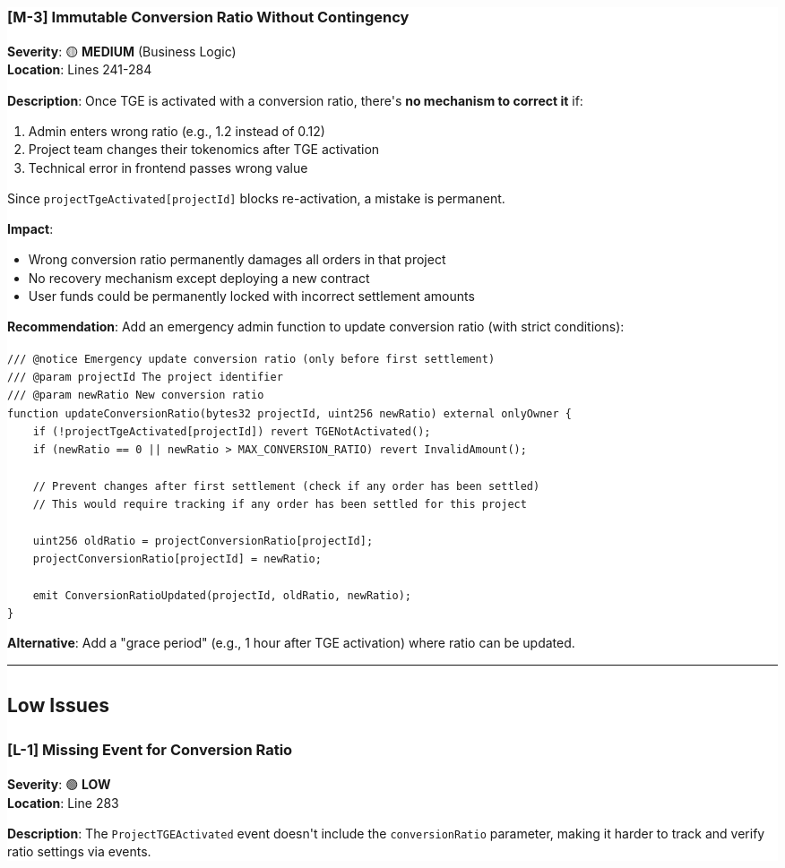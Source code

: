 ### [M-3] Immutable Conversion Ratio Without Contingency

**Severity**: 🟡 **MEDIUM** (Business Logic)  
**Location**: Lines 241-284

**Description**:
Once TGE is activated with a conversion ratio, there's **no mechanism to correct it** if:
1. Admin enters wrong ratio (e.g., 1.2 instead of 0.12)
2. Project team changes their tokenomics after TGE activation
3. Technical error in frontend passes wrong value

Since `projectTgeActivated[projectId]` blocks re-activation, a mistake is permanent.

**Impact**:
- Wrong conversion ratio permanently damages all orders in that project
- No recovery mechanism except deploying a new contract
- User funds could be permanently locked with incorrect settlement amounts

**Recommendation**:
Add an emergency admin function to update conversion ratio (with strict conditions):
```solidity
/// @notice Emergency update conversion ratio (only before first settlement)
/// @param projectId The project identifier
/// @param newRatio New conversion ratio
function updateConversionRatio(bytes32 projectId, uint256 newRatio) external onlyOwner {
    if (!projectTgeActivated[projectId]) revert TGENotActivated();
    if (newRatio == 0 || newRatio > MAX_CONVERSION_RATIO) revert InvalidAmount();
    
    // Prevent changes after first settlement (check if any order has been settled)
    // This would require tracking if any order has been settled for this project
    
    uint256 oldRatio = projectConversionRatio[projectId];
    projectConversionRatio[projectId] = newRatio;
    
    emit ConversionRatioUpdated(projectId, oldRatio, newRatio);
}
```

**Alternative**: Add a "grace period" (e.g., 1 hour after TGE activation) where ratio can be updated.

---

## Low Issues

### [L-1] Missing Event for Conversion Ratio

**Severity**: 🟢 **LOW**  
**Location**: Line 283

**Description**:
The `ProjectTGEActivated` event doesn't include the `conversionRatio` parameter, making it harder to track and verify ratio settings via events.
